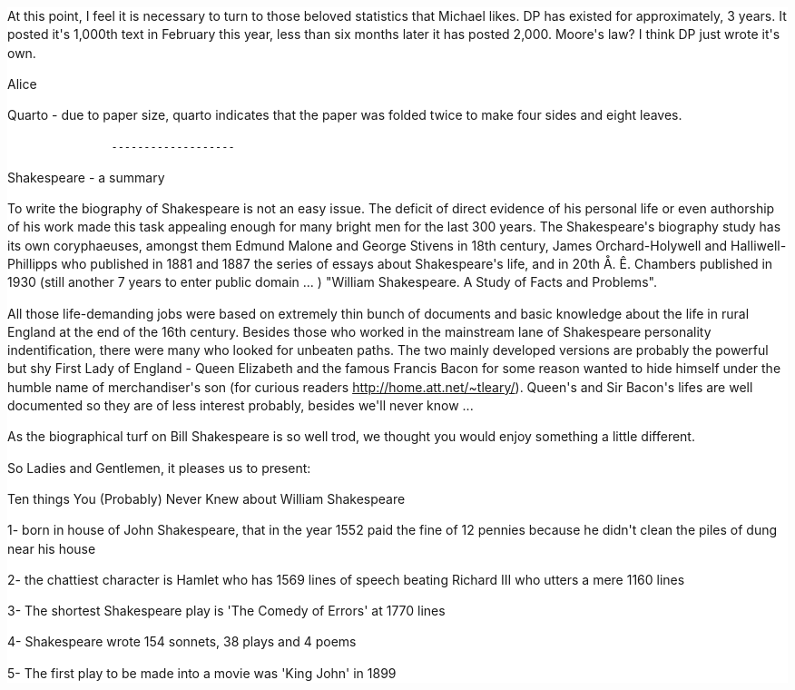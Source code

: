 At this point, I feel it is necessary to turn to those beloved
statistics that Michael likes. DP has existed for approximately, 3
years. It posted it's 1,000th text in February this year, less than
six months later it has posted 2,000. Moore's law? I think DP just
wrote it's own.

Alice


Quarto - due to paper size, quarto indicates that the paper was folded
twice to make four sides and eight leaves.

                    -------------------

Shakespeare - a summary

To write the biography of Shakespeare is not an easy issue. The
deficit of direct evidence of his personal life or even authorship of
his work made this task appealing enough for many bright men for the
last 300 years. The Shakespeare's biography study has its own
coryphaeuses, amongst them Edmund Malone and George Stivens in 18th
century, James Orchard-Holywell and  Halliwell-Phillipps who published in
1881 and 1887 the series of essays about Shakespeare's life,
and in 20th  Å.  Ê.  Chambers published in 1930 (still another 7 years
to enter public domain ... ) "William Shakespeare.  A  Study  of
Facts  and  Problems".

All those life-demanding jobs were based on extremely thin bunch of
documents and basic knowledge about the life in rural England at the
end of the 16th century. Besides those who worked in the mainstream
lane of Shakespeare personality indentification, there were many who
looked for unbeaten paths. The two mainly developed versions are
probably the powerful but shy First Lady of England - Queen Elizabeth
and the famous Francis Bacon for some reason wanted to hide himself
under the humble name of merchandiser's son (for curious readers
http://home.att.net/~tleary/). Queen's and Sir Bacon's lifes are well
documented so they are of less interest probably, besides we'll never
know ...

As the biographical turf on Bill Shakespeare is so well trod, we
thought you would enjoy something a little different.

So Ladies and Gentlemen, it pleases us to present:

Ten things You (Probably) Never Knew about William Shakespeare

1- born in house of John Shakespeare, that in the year 1552 paid the fine
of 12 pennies because he didn't clean the piles of dung near his house

2- the chattiest character is Hamlet who has 1569 lines of speech
beating Richard III who utters a mere 1160 lines

3- The shortest Shakespeare play is 'The Comedy of Errors' at 1770
lines

4- Shakespeare wrote 154 sonnets, 38 plays and 4 poems

5- The first play to be made into a movie was 'King John' in 1899
